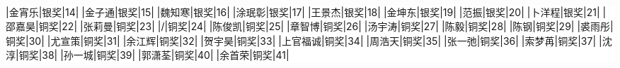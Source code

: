 |金宵乐|银奖|14|
|金子通|银奖|15|
|魏知寒|银奖|16|
|涂珉彰|银奖|17|
|王景杰|银奖|18|
|金坤东|银奖|19|
|范振|银奖|20|
|卜洋程|银奖|21|
|邵嘉昊|铜奖|22|
|张莉曼|铜奖|23|
|/|铜奖|24|
|陈俊凯|铜奖|25|
|章智博|铜奖|26|
|汤宇涛|铜奖|27|
|陈毅|铜奖|28|
|陈钢|铜奖|29|
|裘雨彤|铜奖|30|
|尤宣策|铜奖|31|
|余江辉|铜奖|32|
|贺宇昊|铜奖|33|
|上官福诚|铜奖|34|
|周浩天|铜奖|35|
|张一弛|铜奖|36|
|索梦苒|铜奖|37|
|沈淳|铜奖|38|
|孙一城|铜奖|39|
|郭潇荃|铜奖|40|
|余首荣|铜奖|41|
